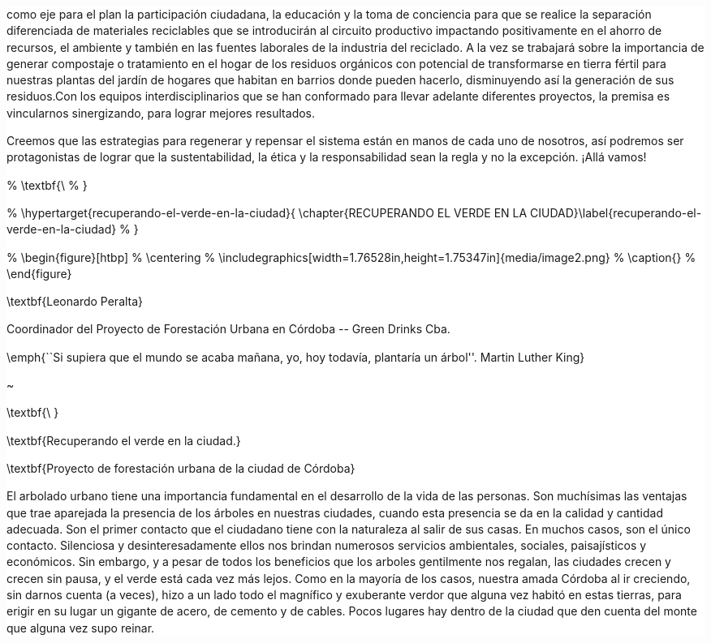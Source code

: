 como eje para el plan la participación ciudadana, la educación y la toma
de conciencia para que se realice la separación diferenciada de
materiales reciclables que se introducirán al circuito productivo
impactando positivamente en el ahorro de recursos, el ambiente y también
en las fuentes laborales de la industria del reciclado. A la vez se
trabajará sobre la importancia de generar compostaje o tratamiento en el
hogar de los residuos orgánicos con potencial de transformarse en tierra
fértil para nuestras plantas del jardín de hogares que habitan en
barrios donde pueden hacerlo, disminuyendo así la generación de sus
residuos.Con los equipos interdisciplinarios que se han conformado para
llevar adelante diferentes proyectos, la premisa es vincularnos
sinergizando, para lograr mejores resultados.

Creemos que las estrategias para regenerar y repensar el sistema están
en manos de cada uno de nosotros, así podremos ser protagonistas de
lograr que la sustentabilidad, la ética y la responsabilidad sean la
regla y no la excepción. ¡Allá vamos!

% \textbf{\\
% }

% \hypertarget{recuperando-el-verde-en-la-ciudad}{
\chapter{RECUPERANDO EL VERDE EN LA CIUDAD}\label{recuperando-el-verde-en-la-ciudad}
% }

% \begin{figure}[htbp]
% \centering
% \includegraphics[width=1.76528in,height=1.75347in]{media/image2.png}
% \caption{}
% \end{figure}

\textbf{Leonardo Peralta}

Coordinador del Proyecto de Forestación Urbana en Córdoba -- Green
Drinks Cba.

\emph{``Si supiera que el mundo se acaba mañana, yo, hoy todavía,
plantaría un árbol''. Martin Luther King}

~

\textbf{\\
}

\textbf{Recuperando el verde en la ciudad.}

\textbf{Proyecto de forestación urbana de la ciudad de Córdoba}

El arbolado urbano tiene una importancia fundamental en el desarrollo de
la vida de las personas. Son muchísimas las ventajas que trae aparejada
la presencia de los árboles en nuestras ciudades, cuando esta presencia
se da en la calidad y cantidad adecuada. Son el primer contacto que el
ciudadano tiene con la naturaleza al salir de sus casas. En muchos
casos, son el único contacto. Silenciosa y desinteresadamente ellos nos
brindan numerosos servicios ambientales, sociales, paisajísticos y
económicos. Sin embargo, y a pesar de todos los beneficios que los
arboles gentilmente nos regalan, las ciudades crecen y crecen sin pausa,
y el verde está cada vez más lejos. Como en la mayoría de los casos,
nuestra amada Córdoba al ir creciendo, sin darnos cuenta (a veces), hizo
a un lado todo el magnífico y exuberante verdor que alguna vez habitó en
estas tierras, para erigir en su lugar un gigante de acero, de cemento y
de cables. Pocos lugares hay dentro de la ciudad que den cuenta del
monte que alguna vez supo reinar.

